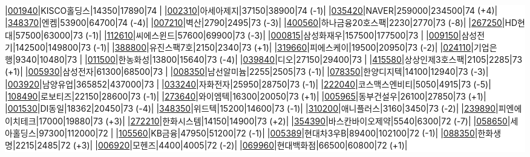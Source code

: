 |[001940](https://finance.daum.net/quotes/A001940)|KISCO홀딩스|14350|17890|74 |
|[002310](https://finance.daum.net/quotes/A002310)|아세아제지|37150|38900|74 (-1)|
|[035420](https://finance.daum.net/quotes/A035420)|NAVER|259000|234500|74 (+4)|
|[348370](https://finance.daum.net/quotes/A348370)|엔켐|53900|64700|74 (-4)|
|[007210](https://finance.daum.net/quotes/A007210)|벽산|2790|2495|73 (-3)|
|[400560](https://finance.daum.net/quotes/A400560)|하나금융20호스팩|2230|2770|73 (-8)|
|[267250](https://finance.daum.net/quotes/A267250)|HD현대|57500|63000|73 (-1)|
|[112610](https://finance.daum.net/quotes/A112610)|씨에스윈드|57600|69900|73 (-3)|
|[000815](https://finance.daum.net/quotes/A000815)|삼성화재우|157500|177500|73 |
|[009150](https://finance.daum.net/quotes/A009150)|삼성전기|142500|149800|73 (-1)|
|[388800](https://finance.daum.net/quotes/A388800)|유진스팩7호|2150|2340|73 (+1)|
|[319660](https://finance.daum.net/quotes/A319660)|피에스케이|19500|20950|73 (-2)|
|[024110](https://finance.daum.net/quotes/A024110)|기업은행|9340|10480|73 |
|[011500](https://finance.daum.net/quotes/A011500)|한농화성|13800|15640|73 (-4)|
|[039840](https://finance.daum.net/quotes/A039840)|디오|27150|29400|73 |
|[415580](https://finance.daum.net/quotes/A415580)|상상인제3호스팩|2105|2285|73 (+1)|
|[005930](https://finance.daum.net/quotes/A005930)|삼성전자|61300|68500|73 |
|[008350](https://finance.daum.net/quotes/A008350)|남선알미늄|2255|2505|73 (-1)|
|[078350](https://finance.daum.net/quotes/A078350)|한양디지텍|14100|12940|73 (-3)|
|[003920](https://finance.daum.net/quotes/A003920)|남양유업|365852|437000|73 |
|[033240](https://finance.daum.net/quotes/A033240)|자화전자|25950|28750|73 (-1)|
|[222040](https://finance.daum.net/quotes/A222040)|코스맥스엔비티|5050|4915|73 (-5)|
|[108490](https://finance.daum.net/quotes/A108490)|로보티즈|22150|28600|73 (-1)|
|[273640](https://finance.daum.net/quotes/A273640)|와이엠텍|16300|20050|73 (+1)|
|[005965](https://finance.daum.net/quotes/A005965)|동부건설우|26100|27850|73 (+1)|
|[001530](https://finance.daum.net/quotes/A001530)|DI동일|18362|20450|73 (-4)|
|[348350](https://finance.daum.net/quotes/A348350)|위드텍|15200|14600|73 (-1)|
|[310200](https://finance.daum.net/quotes/A310200)|애니플러스|3160|3450|73 (-2)|
|[239890](https://finance.daum.net/quotes/A239890)|피엔에이치테크|17000|19880|73 (+3)|
|[272210](https://finance.daum.net/quotes/A272210)|한화시스템|14150|14900|73 (+2)|
|[354390](https://finance.daum.net/quotes/A354390)|바스칸바이오제약|5540|6300|72 (-7)|
|[058650](https://finance.daum.net/quotes/A058650)|세아홀딩스|97300|112000|72 |
|[105560](https://finance.daum.net/quotes/A105560)|KB금융|47950|51200|72 (-1)|
|[005389](https://finance.daum.net/quotes/A005389)|현대차3우B|89400|102100|72 (-1)|
|[088350](https://finance.daum.net/quotes/A088350)|한화생명|2215|2485|72 (+3)|
|[006920](https://finance.daum.net/quotes/A006920)|모헨즈|4400|4005|72 (-2)|
|[069960](https://finance.daum.net/quotes/A069960)|현대백화점|66500|60800|72 (+1)|
